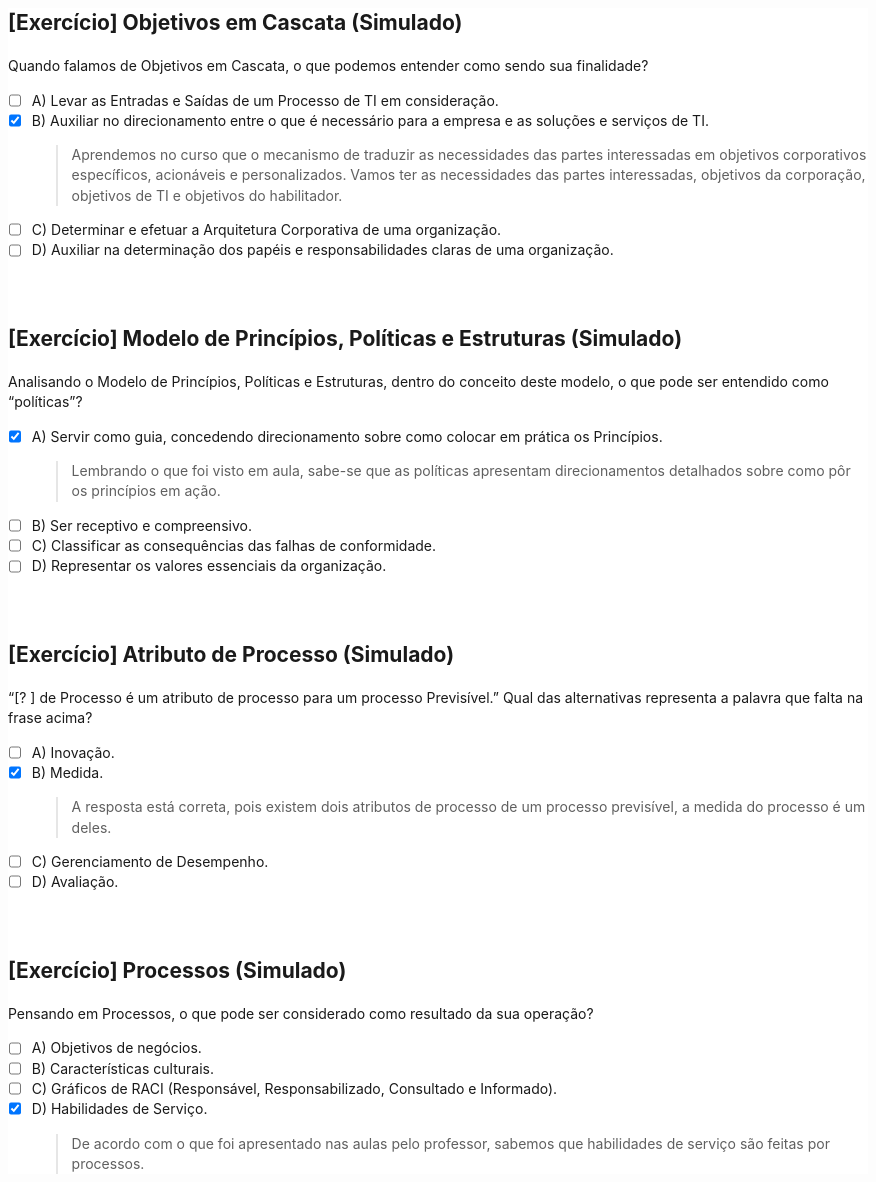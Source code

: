 ## [Exercício] Objetivos em Cascata (Simulado)

Quando falamos de Objetivos em Cascata, o que podemos entender como sendo sua finalidade?

- [ ] A) Levar as Entradas e Saídas de um Processo de TI em consideração.
- [x] B) Auxiliar no direcionamento entre o que é necessário para a empresa e as soluções e serviços de TI.
  > Aprendemos no curso que o mecanismo de traduzir as necessidades das partes interessadas em objetivos corporativos específicos, acionáveis e personalizados. Vamos ter as necessidades das partes interessadas, objetivos da corporação, objetivos de TI e objetivos do habilitador.
- [ ] C) Determinar e efetuar a Arquitetura Corporativa de uma organização.
- [ ] D) Auxiliar na determinação dos papéis e responsabilidades claras de uma organização.

<br>

## [Exercício] Modelo de Princípios, Políticas e Estruturas (Simulado)

Analisando o Modelo de Princípios, Políticas e Estruturas, dentro do conceito deste modelo, o que pode ser entendido como “políticas”?

- [x] A) Servir como guia, concedendo direcionamento sobre como colocar em prática os Princípios.
  > Lembrando o que foi visto em aula, sabe-se que as políticas apresentam direcionamentos detalhados sobre como pôr os princípios em ação.
- [ ] B) Ser receptivo e compreensivo.
- [ ] C) Classificar as consequências das falhas de conformidade.
- [ ] D) Representar os valores essenciais da organização.

<br>

## [Exercício] Atributo de Processo (Simulado)

“[? ] de Processo é um atributo de processo para um processo Previsível.” Qual das alternativas representa a palavra que falta na frase acima?

- [ ] A) Inovação.
- [x] B) Medida.
  > A resposta está correta, pois existem dois atributos de processo de um processo previsível, a medida do processo é um deles.
- [ ] C) Gerenciamento de Desempenho.
- [ ] D) Avaliação.

<br>

## [Exercício] Processos (Simulado)

Pensando em Processos, o que pode ser considerado como resultado da sua operação?

- [ ] A) Objetivos de negócios.
- [ ] B) Características culturais.
- [ ] C) Gráficos de RACI (Responsável, Responsabilizado, Consultado e Informado).
- [x] D) Habilidades de Serviço.
  > De acordo com o que foi apresentado nas aulas pelo professor, sabemos que habilidades de serviço são feitas por processos.
